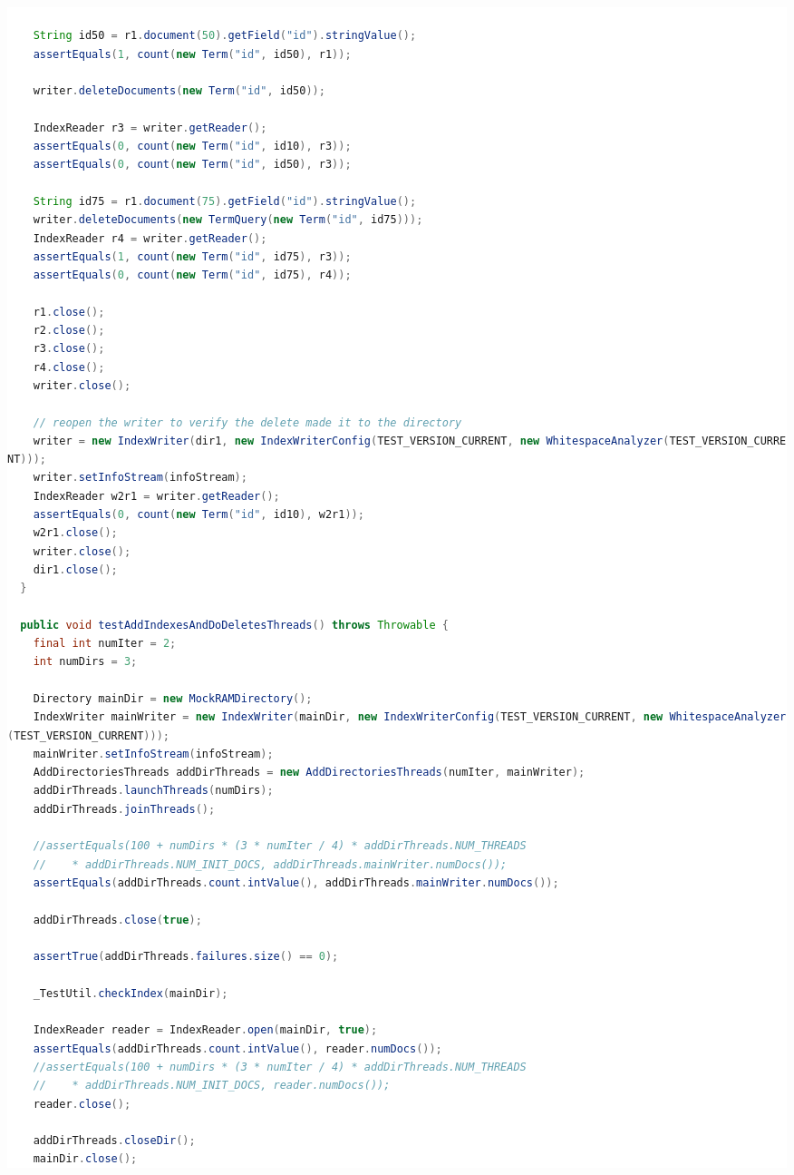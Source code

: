 ```java
    
    String id50 = r1.document(50).getField("id").stringValue();
    assertEquals(1, count(new Term("id", id50), r1));
    
    writer.deleteDocuments(new Term("id", id50));
    
    IndexReader r3 = writer.getReader();
    assertEquals(0, count(new Term("id", id10), r3));
    assertEquals(0, count(new Term("id", id50), r3));
    
    String id75 = r1.document(75).getField("id").stringValue();
    writer.deleteDocuments(new TermQuery(new Term("id", id75)));
    IndexReader r4 = writer.getReader();
    assertEquals(1, count(new Term("id", id75), r3));
    assertEquals(0, count(new Term("id", id75), r4));
    
    r1.close();
    r2.close();
    r3.close();
    r4.close();
    writer.close();
        
    // reopen the writer to verify the delete made it to the directory
    writer = new IndexWriter(dir1, new IndexWriterConfig(TEST_VERSION_CURRENT, new WhitespaceAnalyzer(TEST_VERSION_CURRENT)));
    writer.setInfoStream(infoStream);
    IndexReader w2r1 = writer.getReader();
    assertEquals(0, count(new Term("id", id10), w2r1));
    w2r1.close();
    writer.close();
    dir1.close();
  }

  public void testAddIndexesAndDoDeletesThreads() throws Throwable {
    final int numIter = 2;
    int numDirs = 3;
    
    Directory mainDir = new MockRAMDirectory();
    IndexWriter mainWriter = new IndexWriter(mainDir, new IndexWriterConfig(TEST_VERSION_CURRENT, new WhitespaceAnalyzer(TEST_VERSION_CURRENT)));
    mainWriter.setInfoStream(infoStream);
    AddDirectoriesThreads addDirThreads = new AddDirectoriesThreads(numIter, mainWriter);
    addDirThreads.launchThreads(numDirs);
    addDirThreads.joinThreads();
    
    //assertEquals(100 + numDirs * (3 * numIter / 4) * addDirThreads.NUM_THREADS
    //    * addDirThreads.NUM_INIT_DOCS, addDirThreads.mainWriter.numDocs());
    assertEquals(addDirThreads.count.intValue(), addDirThreads.mainWriter.numDocs());

    addDirThreads.close(true);
    
    assertTrue(addDirThreads.failures.size() == 0);

    _TestUtil.checkIndex(mainDir);

    IndexReader reader = IndexReader.open(mainDir, true);
    assertEquals(addDirThreads.count.intValue(), reader.numDocs());
    //assertEquals(100 + numDirs * (3 * numIter / 4) * addDirThreads.NUM_THREADS
    //    * addDirThreads.NUM_INIT_DOCS, reader.numDocs());
    reader.close();

    addDirThreads.closeDir();
    mainDir.close();
```